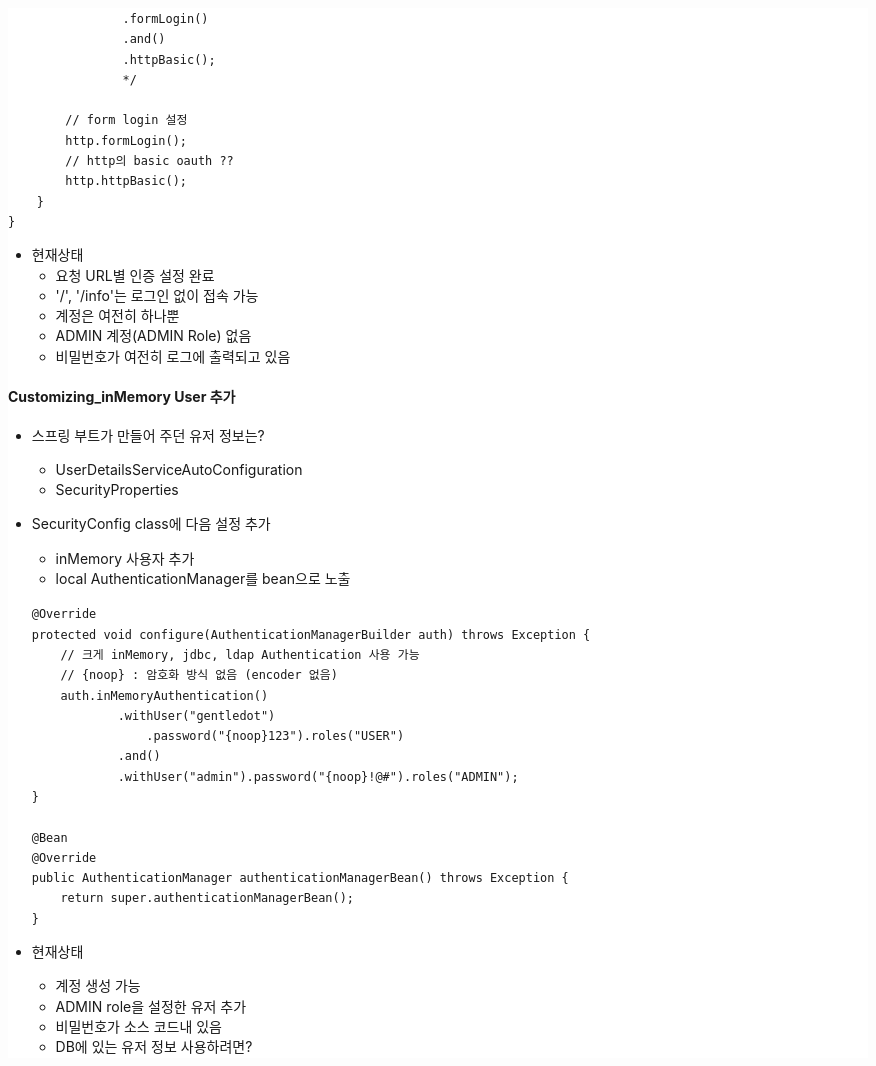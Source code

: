 ```
                .formLogin()
                .and()
                .httpBasic();
                */

        // form login 설정
        http.formLogin();
        // http의 basic oauth ??
        http.httpBasic();
    }
}
```

- 현재상태
    - 요청 URL별 인증 설정 완료
    - '/', '/info'는 로그인 없이 접속 가능
    - 계정은 여전히 하나뿐
    - ADMIN 계정(ADMIN Role) 없음
    - 비밀번호가 여전히 로그에 출력되고 있음


#### Customizing_inMemory User 추가
- 스프링 부트가 만들어 주던 유저 정보는?
    - UserDetailsServiceAutoConfiguration
    - SecurityProperties

- SecurityConfig class에 다음 설정 추가
    - inMemory 사용자 추가
    - local AuthenticationManager를 bean으로 노출
    
    ```
    @Override
    protected void configure(AuthenticationManagerBuilder auth) throws Exception {
        // 크게 inMemory, jdbc, ldap Authentication 사용 가능
        // {noop} : 암호화 방식 없음 (encoder 없음)
        auth.inMemoryAuthentication()
                .withUser("gentledot")
                    .password("{noop}123").roles("USER")
                .and()
                .withUser("admin").password("{noop}!@#").roles("ADMIN");
    }
    
    @Bean
    @Override
    public AuthenticationManager authenticationManagerBean() throws Exception {
        return super.authenticationManagerBean();
    }
    ```

- 현재상태
    - 계정 생성 가능
    - ADMIN role을 설정한 유저 추가
    - 비밀번호가 소스 코드내 있음
    - DB에 있는 유저 정보 사용하려면?
